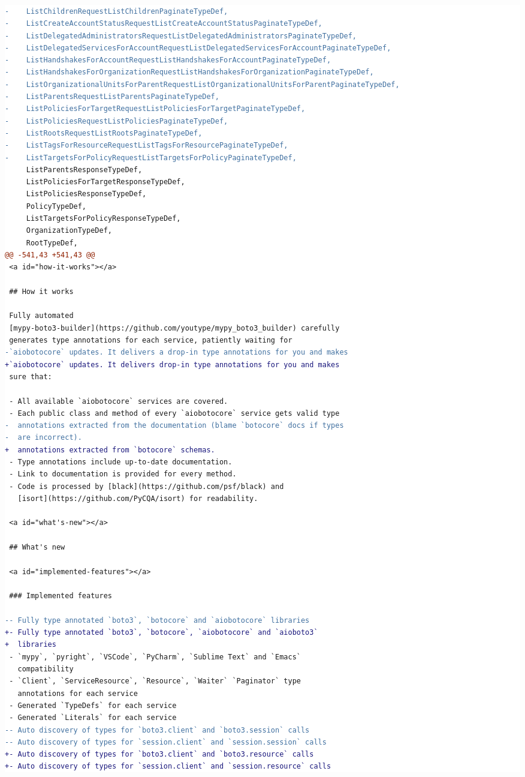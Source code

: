 ```diff
-    ListChildrenRequestListChildrenPaginateTypeDef,
-    ListCreateAccountStatusRequestListCreateAccountStatusPaginateTypeDef,
-    ListDelegatedAdministratorsRequestListDelegatedAdministratorsPaginateTypeDef,
-    ListDelegatedServicesForAccountRequestListDelegatedServicesForAccountPaginateTypeDef,
-    ListHandshakesForAccountRequestListHandshakesForAccountPaginateTypeDef,
-    ListHandshakesForOrganizationRequestListHandshakesForOrganizationPaginateTypeDef,
-    ListOrganizationalUnitsForParentRequestListOrganizationalUnitsForParentPaginateTypeDef,
-    ListParentsRequestListParentsPaginateTypeDef,
-    ListPoliciesForTargetRequestListPoliciesForTargetPaginateTypeDef,
-    ListPoliciesRequestListPoliciesPaginateTypeDef,
-    ListRootsRequestListRootsPaginateTypeDef,
-    ListTagsForResourceRequestListTagsForResourcePaginateTypeDef,
-    ListTargetsForPolicyRequestListTargetsForPolicyPaginateTypeDef,
     ListParentsResponseTypeDef,
     ListPoliciesForTargetResponseTypeDef,
     ListPoliciesResponseTypeDef,
     PolicyTypeDef,
     ListTargetsForPolicyResponseTypeDef,
     OrganizationTypeDef,
     RootTypeDef,
@@ -541,43 +541,43 @@
 <a id="how-it-works"></a>
 
 ## How it works
 
 Fully automated
 [mypy-boto3-builder](https://github.com/youtype/mypy_boto3_builder) carefully
 generates type annotations for each service, patiently waiting for
-`aiobotocore` updates. It delivers a drop-in type annotations for you and makes
+`aiobotocore` updates. It delivers drop-in type annotations for you and makes
 sure that:
 
 - All available `aiobotocore` services are covered.
 - Each public class and method of every `aiobotocore` service gets valid type
-  annotations extracted from the documentation (blame `botocore` docs if types
-  are incorrect).
+  annotations extracted from `botocore` schemas.
 - Type annotations include up-to-date documentation.
 - Link to documentation is provided for every method.
 - Code is processed by [black](https://github.com/psf/black) and
   [isort](https://github.com/PyCQA/isort) for readability.
 
 <a id="what's-new"></a>
 
 ## What's new
 
 <a id="implemented-features"></a>
 
 ### Implemented features
 
-- Fully type annotated `boto3`, `botocore` and `aiobotocore` libraries
+- Fully type annotated `boto3`, `botocore`, `aiobotocore` and `aioboto3`
+  libraries
 - `mypy`, `pyright`, `VSCode`, `PyCharm`, `Sublime Text` and `Emacs`
   compatibility
 - `Client`, `ServiceResource`, `Resource`, `Waiter` `Paginator` type
   annotations for each service
 - Generated `TypeDefs` for each service
 - Generated `Literals` for each service
-- Auto discovery of types for `boto3.client` and `boto3.session` calls
-- Auto discovery of types for `session.client` and `session.session` calls
+- Auto discovery of types for `boto3.client` and `boto3.resource` calls
+- Auto discovery of types for `session.client` and `session.resource` calls
```